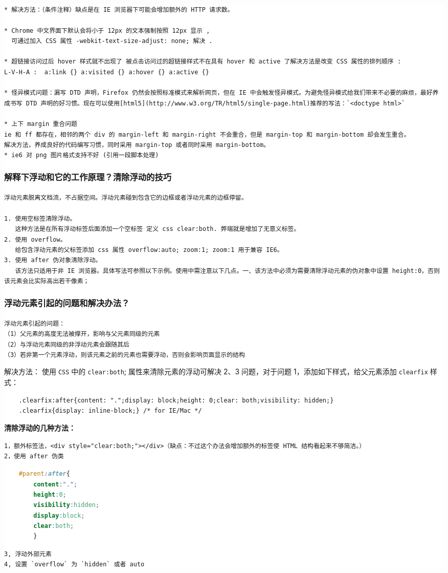     * 解决方法：（条件注释）缺点是在 IE 浏览器下可能会增加额外的 HTTP 请求数。

    * Chrome 中文界面下默认会将小于 12px 的文本强制按照 12px 显示 , 
      可通过加入 CSS 属性 -webkit-text-size-adjust: none; 解决 .

    * 超链接访问过后 hover 样式就不出现了 被点击访问过的超链接样式不在具有 hover 和 active 了解决方法是改变 CSS 属性的排列顺序 :
    L-V-H-A :  a:link {} a:visited {} a:hover {} a:active {}

    * 怪异模式问题：漏写 DTD 声明，Firefox 仍然会按照标准模式来解析网页，但在 IE 中会触发怪异模式。为避免怪异模式给我们带来不必要的麻烦，最好养成书写 DTD 声明的好习惯。现在可以使用[html5](http://www.w3.org/TR/html5/single-page.html)推荐的写法：`<doctype html>`

    * 上下 margin 重合问题
    ie 和 ff 都存在，相邻的两个 div 的 margin-left 和 margin-right 不会重合，但是 margin-top 和 margin-bottom 却会发生重合。
    解决方法，养成良好的代码编写习惯，同时采用 margin-top 或者同时采用 margin-bottom。
    * ie6 对 png 图片格式支持不好 (引用一段脚本处理)

### 解释下浮动和它的工作原理？清除浮动的技巧

    浮动元素脱离文档流，不占据空间。浮动元素碰到包含它的边框或者浮动元素的边框停留。

    1. 使用空标签清除浮动。
       这种方法是在所有浮动标签后面添加一个空标签 定义 css clear:both. 弊端就是增加了无意义标签。
    2. 使用 overflow。
       给包含浮动元素的父标签添加 css 属性 overflow:auto; zoom:1; zoom:1 用于兼容 IE6。
    3. 使用 after 伪对象清除浮动。
       该方法只适用于非 IE 浏览器。具体写法可参照以下示例。使用中需注意以下几点。一、该方法中必须为需要清除浮动元素的伪对象中设置 height:0，否则该元素会比实际高出若干像素；

### 浮动元素引起的问题和解决办法？

    浮动元素引起的问题：
    （1）父元素的高度无法被撑开，影响与父元素同级的元素
    （2）与浮动元素同级的非浮动元素会跟随其后
    （3）若非第一个元素浮动，则该元素之前的元素也需要浮动，否则会影响页面显示的结构
解决方法：
使用 `CSS` 中的 `clear:both`; 属性来清除元素的浮动可解决 2、3 问题，对于问题 1，添加如下样式，给父元素添加 `clearfix` 样式：
```
    .clearfix:after{content: ".";display: block;height: 0;clear: both;visibility: hidden;}
    .clearfix{display: inline-block;} /* for IE/Mac */
```
**清除浮动的几种方法：**

    1，额外标签法，<div style="clear:both;"></div>（缺点：不过这个办法会增加额外的标签使 HTML 结构看起来不够简洁。）
    2，使用 after 伪类
```css
    #parent:after{
        content:".";
        height:0;
        visibility:hidden;
        display:block;
        clear:both;
        }
```    
    3, 浮动外部元素
    4, 设置 `overflow` 为 `hidden` 或者 auto
